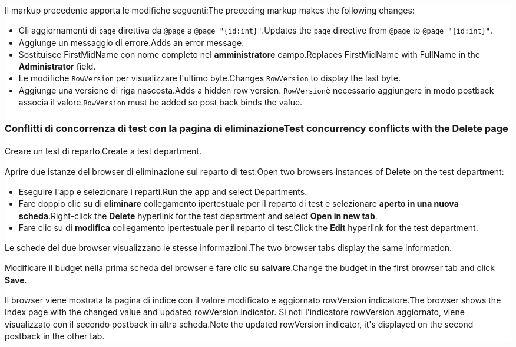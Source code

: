 
<span data-ttu-id="0f3f8-267">Il markup precedente apporta le modifiche seguenti:</span><span class="sxs-lookup"><span data-stu-id="0f3f8-267">The preceding markup makes the following changes:</span></span>

* <span data-ttu-id="0f3f8-268">Gli aggiornamenti di `page` direttiva da `@page` a `@page "{id:int}"`.</span><span class="sxs-lookup"><span data-stu-id="0f3f8-268">Updates the `page` directive from `@page` to `@page "{id:int}"`.</span></span>
* <span data-ttu-id="0f3f8-269">Aggiunge un messaggio di errore.</span><span class="sxs-lookup"><span data-stu-id="0f3f8-269">Adds an error message.</span></span>
* <span data-ttu-id="0f3f8-270">Sostituisce FirstMidName con nome completo nel **amministratore** campo.</span><span class="sxs-lookup"><span data-stu-id="0f3f8-270">Replaces FirstMidName with FullName in the **Administrator** field.</span></span>
* <span data-ttu-id="0f3f8-271">Le modifiche `RowVersion` per visualizzare l'ultimo byte.</span><span class="sxs-lookup"><span data-stu-id="0f3f8-271">Changes `RowVersion` to display the last byte.</span></span>
* <span data-ttu-id="0f3f8-272">Aggiunge una versione di riga nascosta.</span><span class="sxs-lookup"><span data-stu-id="0f3f8-272">Adds a hidden row version.</span></span> <span data-ttu-id="0f3f8-273">`RowVersion`è necessario aggiungere in modo postback associa il valore.</span><span class="sxs-lookup"><span data-stu-id="0f3f8-273">`RowVersion` must be added so post back binds the value.</span></span>

### <a name="test-concurrency-conflicts-with-the-delete-page"></a><span data-ttu-id="0f3f8-274">Conflitti di concorrenza di test con la pagina di eliminazione</span><span class="sxs-lookup"><span data-stu-id="0f3f8-274">Test concurrency conflicts with the Delete page</span></span>

<span data-ttu-id="0f3f8-275">Creare un test di reparto.</span><span class="sxs-lookup"><span data-stu-id="0f3f8-275">Create a test department.</span></span>

<span data-ttu-id="0f3f8-276">Aprire due istanze del browser di eliminazione sul reparto di test:</span><span class="sxs-lookup"><span data-stu-id="0f3f8-276">Open two browsers instances of Delete on the test department:</span></span>

* <span data-ttu-id="0f3f8-277">Eseguire l'app e selezionare i reparti.</span><span class="sxs-lookup"><span data-stu-id="0f3f8-277">Run the app and select Departments.</span></span>
* <span data-ttu-id="0f3f8-278">Fare doppio clic su di **eliminare** collegamento ipertestuale per il reparto di test e selezionare **aperto in una nuova scheda**.</span><span class="sxs-lookup"><span data-stu-id="0f3f8-278">Right-click the **Delete** hyperlink for the test department and select **Open in new tab**.</span></span>
* <span data-ttu-id="0f3f8-279">Fare clic su di **modifica** collegamento ipertestuale per il reparto di test.</span><span class="sxs-lookup"><span data-stu-id="0f3f8-279">Click the **Edit** hyperlink for the test department.</span></span>

<span data-ttu-id="0f3f8-280">Le schede del due browser visualizzano le stesse informazioni.</span><span class="sxs-lookup"><span data-stu-id="0f3f8-280">The two browser tabs display the same information.</span></span>

<span data-ttu-id="0f3f8-281">Modificare il budget nella prima scheda del browser e fare clic su **salvare**.</span><span class="sxs-lookup"><span data-stu-id="0f3f8-281">Change the budget in the first browser tab and click **Save**.</span></span>

<span data-ttu-id="0f3f8-282">Il browser viene mostrata la pagina di indice con il valore modificato e aggiornato rowVersion indicatore.</span><span class="sxs-lookup"><span data-stu-id="0f3f8-282">The browser shows the Index page with the changed value and updated rowVersion indicator.</span></span> <span data-ttu-id="0f3f8-283">Si noti l'indicatore rowVersion aggiornato, viene visualizzato con il secondo postback in altra scheda.</span><span class="sxs-lookup"><span data-stu-id="0f3f8-283">Note the updated rowVersion indicator, it's displayed on the second postback in the other tab.</span></span>
